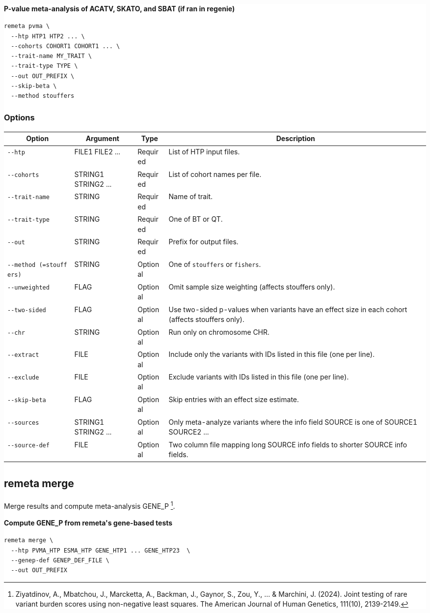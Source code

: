 **P-value meta-analysis of ACATV, SKATO, and SBAT (if ran in regenie)**
```none
remeta pvma \
  --htp HTP1 HTP2 ... \
  --cohorts COHORT1 COHORT1 ... \
  --trait-name MY_TRAIT \
  --trait-type TYPE \
  --out OUT_PREFIX \
  --skip-beta \
  --method stouffers
```

### Options

| Option | Argument | Type | Description |
|--------|----------|------|-------------|
| `--htp`                     | FILE1 FILE2 ... | Required | List of HTP input files. |
| `--cohorts`                 | STRING1 STRING2 ... | Required | List of cohort names per file. |
| `--trait-name`              | STRING | Required | Name of trait. |
| `--trait-type`              | STRING | Required | One of BT or QT. |
| `--out`                     | STRING | Required | Prefix for output files. |
| `--method (=stouffers)`     | STRING | Optional | One of `stouffers` or `fishers`. |
| `--unweighted`              | FLAG | Optional | Omit sample size weighting (affects stouffers only). |
| `--two-sided`               | FLAG | Optional | Use two-sided p-values when variants have an effect size in each cohort (affects stouffers only). |
| `--chr`                     | STRING | Optional | Run only on chromosome CHR. |
| `--extract`                 | FILE | Optional | Include only the variants with IDs listed in this file (one per line). |
| `--exclude`                 | FILE | Optional | Exclude variants with IDs listed in this file (one per line). |
| `--skip-beta`               | FLAG | Optional | Skip entries with an effect size estimate. |
| `--sources`                 | STRING1 STRING2 ... | Optional | Only meta-analyze variants where the info field SOURCE is one of SOURCE1 SOURCE2 ...|
| `--source-def`              | FILE | Optional | Two column file mapping long SOURCE info fields to shorter SOURCE info fields. |


## remeta merge
Merge results and compute meta-analysis GENE_P [^6].

**Compute GENE_P from remeta's gene-based tests**
```none
remeta merge \
  --htp PVMA_HTP ESMA_HTP GENE_HTP1 ... GENE_HTP23  \
  --genep-def GENEP_DEF_FILE \
  --out OUT_PREFIX
```


[^1]: Lee, S., Abecasis, G. R., Boehnke, M., & Lin, X. (2014). Rare-variant association analysis: study designs and statistical tests. The American Journal of Human Genetics, 95(1), 5-23.
[^2]: Lee, S., Emond, M. J., Bamshad, M. J., Barnes, K. C., Rieder, M. J., Nickerson, D. A., ... & Lin, X. (2012). Optimal unified approach for rare-variant association testing with application to small-sample case-control whole-exome sequencing studies. The American Journal of Human Genetics, 91(2), 224-237.
[^3]: Liu, Y., Chen, S., Li, Z., Morrison, A. C., Boerwinkle, E., & Lin, X. (2019). ACAT: a fast and powerful p value combination method for rare-variant analysis in sequencing studies. The American Journal of Human Genetics, 104(3), 410-421.
[^4]: [Stouffer's Method](https://en.wikipedia.org/wiki/Fisher%27s_method#Relation_to_Stouffer's_Z-score_method)
[^5]: [Fisher's Method](https://en.wikipedia.org/wiki/Fisher%27s_method)
[^6]: Ziyatdinov, A., Mbatchou, J., Marcketta, A., Backman, J., Gaynor, S., Zou, Y., ... & Marchini, J. (2024). Joint testing of rare variant burden scores using non-negative least squares. The American Journal of Human Genetics, 111(10), 2139-2149.